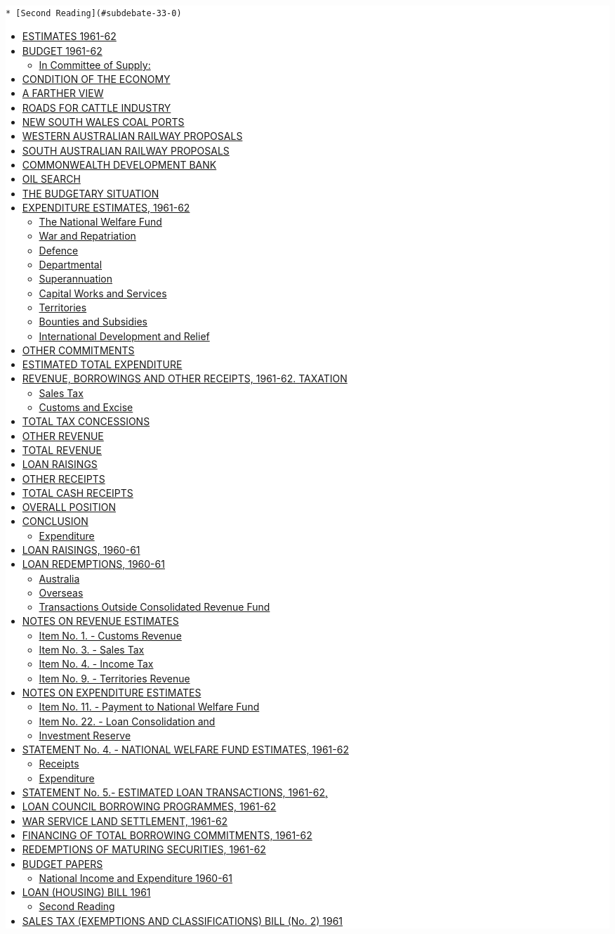     * [Second Reading](#subdebate-33-0)
* [ESTIMATES 1961-62](#debate-34)
* [BUDGET 1961-62](#debate-35)
    * [In Committee of Supply:](#subdebate-35-0)
* [CONDITION OF THE ECONOMY](#debate-36)
* [A FARTHER VIEW](#debate-37)
* [ROADS FOR CATTLE INDUSTRY](#debate-38)
* [NEW SOUTH WALES COAL PORTS](#debate-39)
* [WESTERN AUSTRALIAN RAILWAY PROPOSALS](#debate-40)
* [SOUTH AUSTRALIAN RAILWAY PROPOSALS](#debate-41)
* [COMMONWEALTH DEVELOPMENT BANK](#debate-42)
* [OIL SEARCH](#debate-43)
* [THE BUDGETARY SITUATION](#debate-44)
* [EXPENDITURE ESTIMATES, 1961-62](#debate-45)
    * [The National Welfare Fund](#subdebate-45-0)
    * [War and Repatriation](#subdebate-45-2)
    * [Defence](#subdebate-45-4)
    * [Departmental](#subdebate-45-6)
    * [Superannuation](#subdebate-45-8)
    * [Capital Works and Services](#subdebate-45-10)
    * [Territories](#subdebate-45-12)
    * [Bounties and Subsidies](#subdebate-45-14)
    * [International Development and Relief](#subdebate-45-16)
* [OTHER COMMITMENTS](#debate-46)
* [ESTIMATED TOTAL EXPENDITURE](#debate-47)
* [REVENUE, BORROWINGS AND OTHER RECEIPTS, 1961-62. TAXATION](#debate-48)
    * [Sales Tax](#subdebate-48-0)
    * [Customs and Excise](#subdebate-48-2)
* [TOTAL TAX CONCESSIONS](#debate-49)
* [OTHER REVENUE](#debate-50)
* [TOTAL REVENUE](#debate-51)
* [LOAN RAISINGS](#debate-52)
* [OTHER RECEIPTS](#debate-53)
* [TOTAL CASH RECEIPTS](#debate-54)
* [OVERALL POSITION](#debate-55)
* [CONCLUSION](#debate-56)
    * [Expenditure](#subdebate-56-0)
* [LOAN RAISINGS, 1960-61](#debate-57)
* [LOAN REDEMPTIONS, 1960-61](#debate-58)
    * [Australia](#subdebate-58-0)
    * [Overseas](#subdebate-58-2)
    * [Transactions Outside Consolidated Revenue Fund](#subdebate-58-4)
* [NOTES ON REVENUE ESTIMATES](#debate-59)
    * [Item No. 1. - Customs Revenue](#subdebate-59-0)
    * [Item No. 3. - Sales Tax](#subdebate-59-2)
    * [Item No. 4. - Income Tax](#subdebate-59-4)
    * [Item No. 9. - Territories Revenue](#subdebate-59-6)
* [NOTES ON EXPENDITURE ESTIMATES](#debate-60)
    * [Item No. 11. - Payment to National Welfare Fund](#subdebate-60-0)
    * [Item No. 22. - Loan Consolidation and](#subdebate-60-2)
    * [Investment Reserve](#subdebate-60-4)
* [STATEMENT No. 4. - NATIONAL WELFARE FUND ESTIMATES, 1961-62](#debate-61)
    * [Receipts](#subdebate-61-0)
    * [Expenditure](#subdebate-61-2)
* [STATEMENT No. 5.- ESTIMATED LOAN TRANSACTIONS, 1961-62,](#debate-62)
* [LOAN COUNCIL BORROWING PROGRAMMES, 1961-62](#debate-63)
* [WAR SERVICE LAND SETTLEMENT, 1961-62](#debate-64)
* [FINANCING OF TOTAL BORROWING COMMITMENTS, 1961-62](#debate-65)
* [REDEMPTIONS OF MATURING SECURITIES, 1961-62](#debate-66)
* [BUDGET PAPERS](#debate-67)
    * [National Income and Expenditure 1960-61](#subdebate-67-0)
* [LOAN (HOUSING) BILL 1961](#debate-68)
    * [Second Reading](#subdebate-68-0)
* [SALES TAX (EXEMPTIONS AND CLASSIFICATIONS) BILL (No. 2) 1961](#debate-69)
